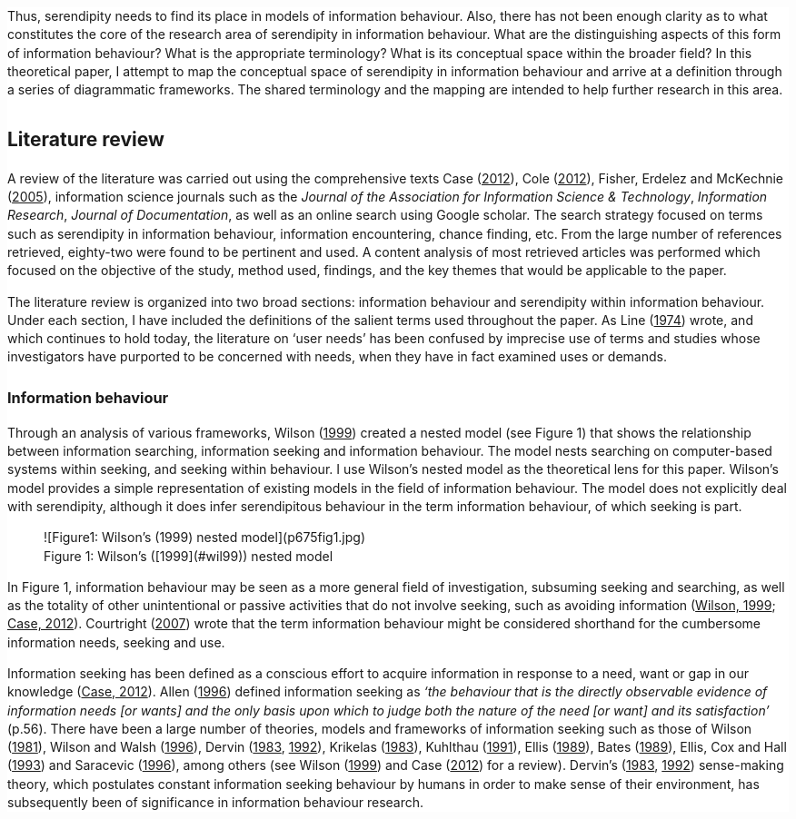 Thus, serendipity needs to find its place in models of information behaviour. Also, there has not been enough clarity as to what constitutes the core of the research area of serendipity in information behaviour. What are the distinguishing aspects of this form of information behaviour? What is the appropriate terminology? What is its conceptual space within the broader field? In this theoretical paper, I attempt to map the conceptual space of serendipity in information behaviour and arrive at a definition through a series of diagrammatic frameworks. The shared terminology and the mapping are intended to help further research in this area.

## Literature review

A review of the literature was carried out using the comprehensive texts Case ([2012](#cas12)), Cole ([2012](#col12)), Fisher, Erdelez and McKechnie ([2005](#fis05)), information science journals such as the _Journal of the Association for Information Science & Technology_, _Information Research_, _Journal of Documentation_, as well as an online search using Google scholar. The search strategy focused on terms such as serendipity in information behaviour, information encountering, chance finding, etc. From the large number of references retrieved, eighty-two were found to be pertinent and used. A content analysis of most retrieved articles was performed which focused on the objective of the study, method used, findings, and the key themes that would be applicable to the paper.

The literature review is organized into two broad sections: information behaviour and serendipity within information behaviour. Under each section, I have included the definitions of the salient terms used throughout the paper. As Line ([1974](#lin74)) wrote, and which continues to hold today, the literature on ‘user needs’ has been confused by imprecise use of terms and studies whose investigators have purported to be concerned with needs, when they have in fact examined uses or demands.

### Information behaviour

Through an analysis of various frameworks, Wilson ([1999](#wil99)) created a nested model (see Figure 1) that shows the relationship between information searching, information seeking and information behaviour. The model nests searching on computer-based systems within seeking, and seeking within behaviour. I use Wilson’s nested model as the theoretical lens for this paper. Wilson’s model provides a simple representation of existing models in the field of information behaviour. The model does not explicitly deal with serendipity, although it does infer serendipitous behaviour in the term information behaviour, of which seeking is part.

<figure class="centre">![Figure1: Wilson’s (1999) nested model](p675fig1.jpg)

<figcaption>Figure 1: Wilson’s ([1999](#wil99)) nested model</figcaption>

</figure>

In Figure 1, information behaviour may be seen as a more general field of investigation, subsuming seeking and searching, as well as the totality of other unintentional or passive activities that do not involve seeking, such as avoiding information ([Wilson, 1999](#wil99); [Case, 2012](#cas12)). Courtright ([2007](#cou07)) wrote that the term information behaviour might be considered shorthand for the cumbersome information needs, seeking and use.

Information seeking has been defined as a conscious effort to acquire information in response to a need, want or gap in our knowledge ([Case, 2012](#cas12)). Allen ([1996](#all96)) defined information seeking as _‘the behaviour that is the directly observable evidence of information needs [or wants] and the only basis upon which to judge both the nature of the need [or want] and its satisfaction’_ (p.56). There have been a large number of theories, models and frameworks of information seeking such as those of Wilson ([1981](#wil81)), Wilson and Walsh ([1996](#wil96)), Dervin ([1983](#der83), [1992](#der92)), Krikelas ([1983](#kri83)), Kuhlthau ([1991](#kuh91)), Ellis ([1989](#ell89)), Bates ([1989](#bat89)), Ellis, Cox and Hall ([1993](#ell93)) and Saracevic ([1996](#sar96)), among others (see Wilson ([1999](#wil99)) and Case ([2012](#cas12)) for a review). Dervin’s ([1983](#der83), [1992](#der92)) sense-making theory, which postulates constant information seeking behaviour by humans in order to make sense of their environment, has subsequently been of significance in information behaviour research.
